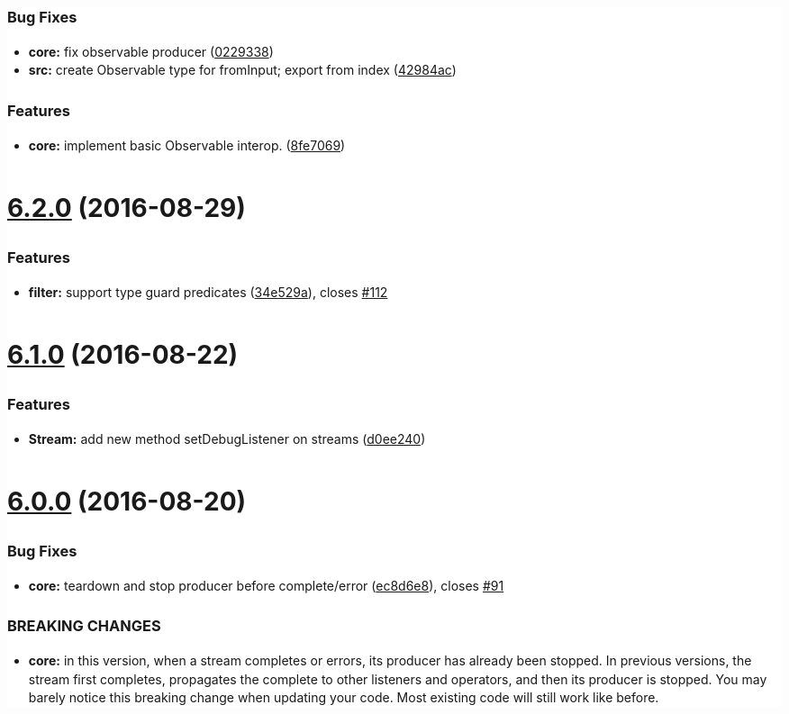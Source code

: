 
### Bug Fixes

* **core:** fix observable producer ([0229338](https://github.com/staltz/xstream/commit/0229338))
* **src:** create Observable type for fromInput; export from index ([42984ac](https://github.com/staltz/xstream/commit/42984ac))


### Features

* **core:** implement basic Observable interop. ([8fe7069](https://github.com/staltz/xstream/commit/8fe7069))



<a name="6.2.0"></a>
# [6.2.0](https://github.com/staltz/xstream/compare/v6.1.0...v6.2.0) (2016-08-29)


### Features

* **filter:** support type guard predicates ([34e529a](https://github.com/staltz/xstream/commit/34e529a)), closes [#112](https://github.com/staltz/xstream/issues/112)



<a name="6.1.0"></a>
# [6.1.0](https://github.com/staltz/xstream/compare/v6.0.0...v6.1.0) (2016-08-22)


### Features

* **Stream:** add new method setDebugListener on streams ([d0ee240](https://github.com/staltz/xstream/commit/d0ee240))



<a name="6.0.0"></a>
# [6.0.0](https://github.com/staltz/xstream/compare/v5.3.6...v6.0.0) (2016-08-20)


### Bug Fixes

* **core:** teardown and stop producer before complete/error ([ec8d6e8](https://github.com/staltz/xstream/commit/ec8d6e8)), closes [#91](https://github.com/staltz/xstream/issues/91)


### BREAKING CHANGES

* **core:** in this version, when a stream completes or errors, its producer has already been
stopped. In previous versions, the stream first completes, propagates the complete to other
listeners and operators, and then its producer is stopped. You may barely notice this breaking
change when updating your code. Most existing code will still work like before.
